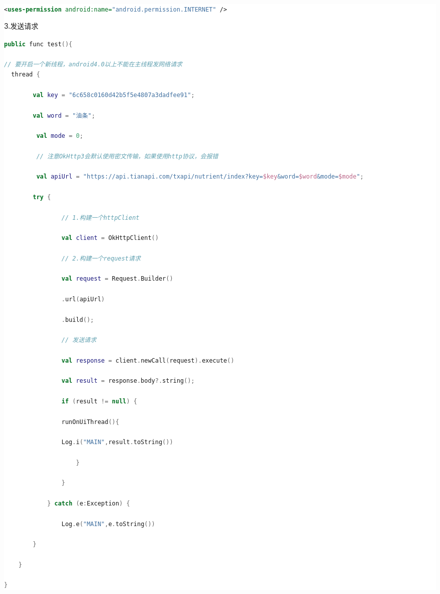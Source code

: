 ```xml
<uses-permission android:name="android.permission.INTERNET" />
```

3.发送请求

```kotlin
public func test(){

// 要开启一个新线程，android4.0以上不能在主线程发网络请求 
  thread {

		val key = "6c658c0160d42b5f5e4807a3dadfee91";
		
		val word = "油条";
		
		 val mode = 0;
		
		 // 注意OkHttp3会默认使用密文传输，如果使用http协议，会报错
		
		 val apiUrl = "https://api.tianapi.com/txapi/nutrient/index?key=$key&word=$word&mode=$mode";
		
		try {
		
		 		// 1.构建一个httpClient
		
		 		val client = OkHttpClient()
		
		 		// 2.构建一个request请求
		
		 		val request = Request.Builder()
		
		 		.url(apiUrl)
		
		 		.build();
		
		 		// 发送请求
		
		 		val response = client.newCall(request).execute()
		
		 		val result = response.body?.string();
		
 				if (result != null) {
				
 				runOnUiThread(){
				
 				Log.i("MAIN",result.toString())
				
 					}
				
 				}

			} catch (e:Exception) {

 				Log.e("MAIN",e.toString())

		}

	}

}
```
